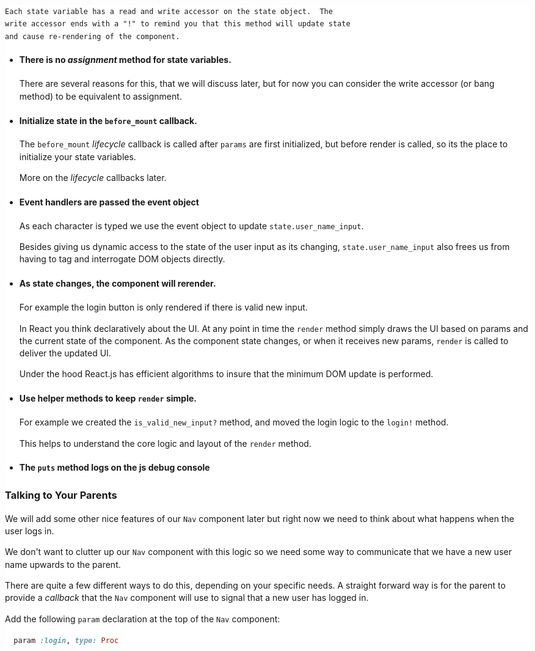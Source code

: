     Each state variable has a read and write accessor on the state object.  The
    write accessor ends with a "!" to remind you that this method will update state
    and cause re-rendering of the component.

- #### There is no *assignment* method for state variables.

    There are several reasons for this, that we will discuss later, but for now you can
    consider the write accessor (or bang method) to be equivalent to assignment.

- #### Initialize state in the `before_mount` callback.

    The `before_mount` *lifecycle* callback is called after `params` are first initialized, but before
    render is called, so its the place to initialize your state variables.

    More on the *lifecycle* callbacks later.

- #### Event handlers are passed the event object

    As each character is typed we use the event object to update `state.user_name_input`.  

    Besides giving us dynamic access to the state of the user input as its changing, `state.user_name_input` also frees us from having to tag and interrogate DOM objects directly.

- #### As state changes, the component will rerender.

    For example the login button is only rendered if there is valid new input.

    In React you think declaratively about the UI.  At any point in time the
    `render` method simply draws the UI based on params and the current state of the
    component.  As the component state changes, or when it receives new params, `render`
    is called to deliver the updated UI.

    Under the hood React.js has efficient algorithms to insure that the minimum DOM
    update is performed.

- #### Use helper methods to keep `render` simple.

    For example we created the `is_valid_new_input?` method, and moved the login logic to the `login!` method.

    This helps to understand the core logic and layout of the `render` method.

- #### The `puts` method logs on the js debug console

### Talking to Your Parents

We will add some other nice features  of our `Nav` component later but right now we need to think about what happens when the user logs in.

We don't want to clutter up our `Nav` component with this logic so we need some way to communicate that we have a new user name upwards to the parent.

There are quite a few different ways to do this, depending on your specific needs.  A straight forward way is for the parent to provide a *callback* that the `Nav` component will use to signal that a new user has logged in.  

Add the following `param` declaration at the top of the `Nav` component:

```ruby
  param :login, type: Proc
```
